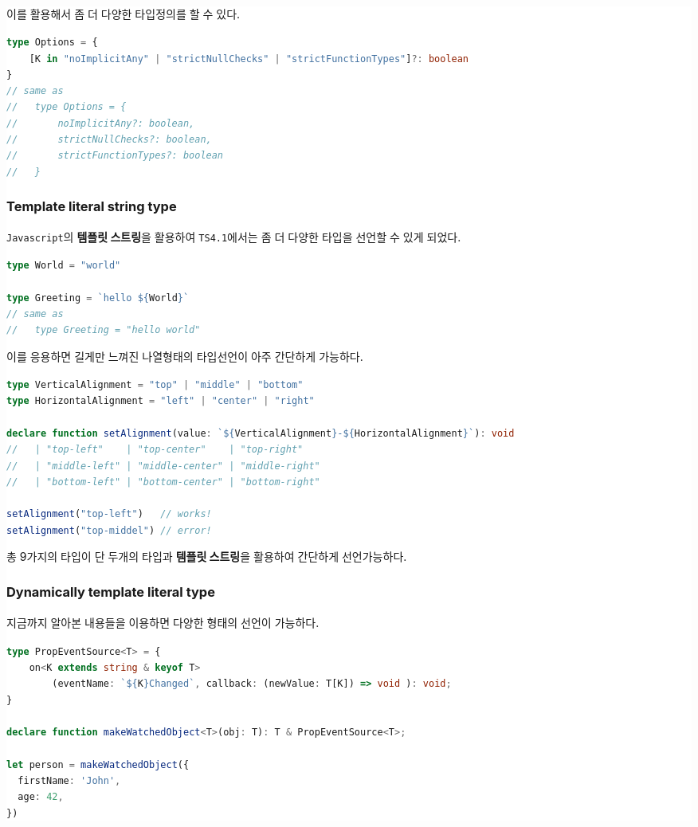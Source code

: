 이를 활용해서 좀 더 다양한 타입정의를 할 수 있다.

```typescript
type Options = {
    [K in "noImplicitAny" | "strictNullChecks" | "strictFunctionTypes"]?: boolean
}
// same as
//   type Options = {
//       noImplicitAny?: boolean,
//       strictNullChecks?: boolean,
//       strictFunctionTypes?: boolean
//   }
```

### Template literal string type

`Javascript`의 **템플릿 스트링**을 활용하여 `TS4.1`에서는 좀 더 다양한 타입을 선언할 수 있게 되었다.

```typescript
type World = "world"

type Greeting = `hello ${World}`
// same as
//   type Greeting = "hello world"
```

이를 응용하면 길게만 느껴진 나열형태의 타입선언이 아주 간단하게 가능하다.

```typescript
type VerticalAlignment = "top" | "middle" | "bottom"
type HorizontalAlignment = "left" | "center" | "right"

declare function setAlignment(value: `${VerticalAlignment}-${HorizontalAlignment}`): void
//   | "top-left"    | "top-center"    | "top-right"
//   | "middle-left" | "middle-center" | "middle-right"
//   | "bottom-left" | "bottom-center" | "bottom-right"

setAlignment("top-left")   // works!
setAlignment("top-middel") // error!
```

총 9가지의 타입이 단 두개의 타입과 **템플릿 스트링**을 활용하여 간단하게 선언가능하다. 

### Dynamically template literal type

지금까지 알아본 내용들을 이용하면 다양한 형태의 선언이 가능하다.

```typescript
type PropEventSource<T> = {
    on<K extends string & keyof T>
        (eventName: `${K}Changed`, callback: (newValue: T[K]) => void ): void;
}

declare function makeWatchedObject<T>(obj: T): T & PropEventSource<T>;

let person = makeWatchedObject({
  firstName: 'John',
  age: 42,
})
```
